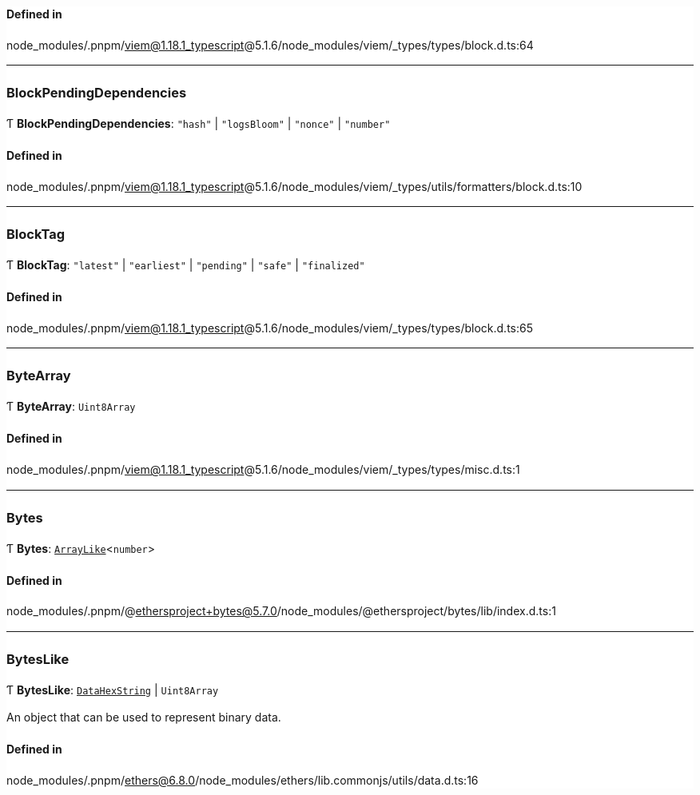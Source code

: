 #### Defined in

node_modules/.pnpm/viem@1.18.1_typescript@5.1.6/node_modules/viem/_types/types/block.d.ts:64

___

### BlockPendingDependencies

Ƭ **BlockPendingDependencies**: ``"hash"`` \| ``"logsBloom"`` \| ``"nonce"`` \| ``"number"``

#### Defined in

node_modules/.pnpm/viem@1.18.1_typescript@5.1.6/node_modules/viem/_types/utils/formatters/block.d.ts:10

___

### BlockTag

Ƭ **BlockTag**: ``"latest"`` \| ``"earliest"`` \| ``"pending"`` \| ``"safe"`` \| ``"finalized"``

#### Defined in

node_modules/.pnpm/viem@1.18.1_typescript@5.1.6/node_modules/viem/_types/types/block.d.ts:65

___

### ByteArray

Ƭ **ByteArray**: `Uint8Array`

#### Defined in

node_modules/.pnpm/viem@1.18.1_typescript@5.1.6/node_modules/viem/_types/types/misc.d.ts:1

___

### Bytes

Ƭ **Bytes**: [`ArrayLike`](../interfaces/internal_.ArrayLike.md)\<`number`\>

#### Defined in

node_modules/.pnpm/@ethersproject+bytes@5.7.0/node_modules/@ethersproject/bytes/lib/index.d.ts:1

___

### BytesLike

Ƭ **BytesLike**: [`DataHexString`](internal_.md#datahexstring) \| `Uint8Array`

An object that can be used to represent binary data.

#### Defined in

node_modules/.pnpm/ethers@6.8.0/node_modules/ethers/lib.commonjs/utils/data.d.ts:16
